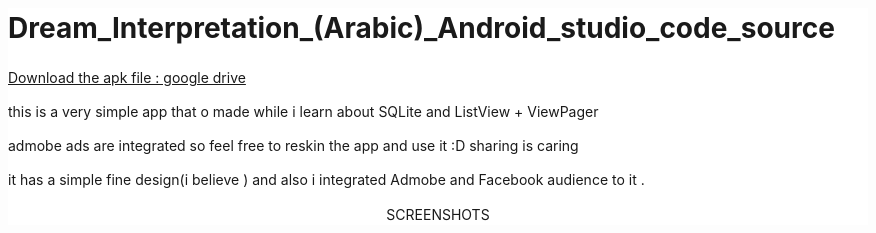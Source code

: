 # Dream_Interpretation_(Arabic)_Android_studio_code_source
                                          
 [Download the apk file : google drive](https://drive.google.com/file/d/1ES7SnvRRlempNeJIPJ1telfzT0M4P7Z3/view?usp=sharing) 
 
this is a very simple app that o made while i learn about SQLite and ListView + ViewPager 

admobe ads are integrated so feel free to reskin the app and use it :D sharing is caring 

it has a simple fine design(i believe ) and also i integrated Admobe and Facebook audience to it .
 
 
 <div align="center">
 
 SCREENSHOTS

